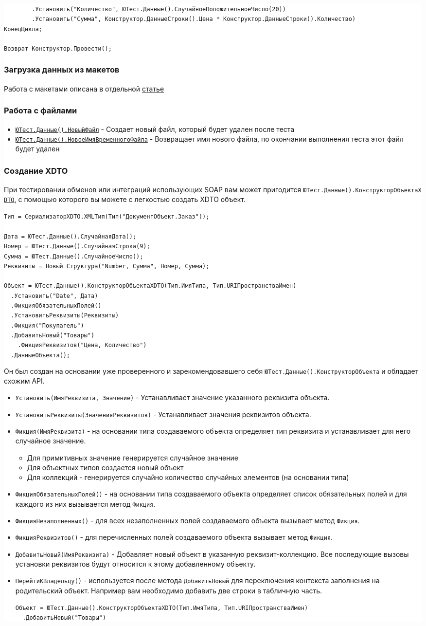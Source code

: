   ```bsl
          .Установить("Количество", ЮТест.Данные().СлучайноеПоложительноеЧисло(20))
          .Установить("Сумма", Конструктор.ДанныеСтроки().Цена * Конструктор.ДанныеСтроки().Количество)
  КонецЦикла;

  Возврат Конструктор.Провести();
  ```

### Загрузка данных из макетов

Работа с макетами описана в отдельной [статье](load-from-templates.md)

### Работа с файлами

* [`ЮТест.Данные().НовыйФайл`](/api/ЮТТестовыеДанные#новыйфайл) - Создает новый файл, который будет удален после теста
* [`ЮТест.Данные().НовоеИмяВременногоФайла`](/api/ЮТТестовыеДанные#новоеимявременногофайла) - Возвращает имя нового файла, по окончании выполнения теста этот файл будет удален

### Создание XDTO

При тестировании обменов или интеграций использующих SOAP вам может пригодится [`ЮТест.Данные().КонструкторОбъектаXDTO`](/api/ЮТТестовыеДанные#конструкторобъектаxdto), с помощью которого вы можете с легкостью создать XDTO объект.

```bsl
Тип = СериализаторXDTO.XMLТип(Тип("ДокументОбъект.Заказ"));

Дата = ЮТест.Данные().СлучайнаяДата();
Номер = ЮТест.Данные().СлучайнаяСтрока(9);
Сумма = ЮТест.Данные().СлучайноеЧисло();
Реквизиты = Новый Структура("Number, Сумма", Номер, Сумма);

Объект = ЮТест.Данные().КонструкторОбъектаXDTO(Тип.ИмяТипа, Тип.URIПространстваИмен)
  .Установить("Date", Дата)
  .ФикцияОбязательныхПолей()
  .УстановитьРеквизиты(Реквизиты)
  .Фикция("Покупатель")
  .ДобавитьНовый("Товары")
    .ФикцияРеквизитов("Цена, Количество")
  .ДанныеОбъекта();
```

Он был создан на основании уже проверенного и зарекомендовавшего себя `ЮТест.Данные().КонструкторОбъекта` и обладает схожим API.

* `Установить(ИмяРеквизита, Значение)` - Устанавливает значение указанного реквизита объекта.
* `УстановитьРеквизиты(ЗначенияРеквизитов)` - Устанавливает значения реквизитов объекта.

* `Фикция(ИмяРеквизита)` - на основании типа создаваемого объекта определяет тип реквизита и устанавливает для него случайное значение.
  * Для примитивных значение генерируется случайное значение
  * Для объектных типов создается новый объект
  * Для коллекций - генерируется случайно количество случайных элементов (на основании типа)
* `ФикцияОбязательныхПолей()` - на основании типа создаваемого объекта определяет список обязательных полей и для каждого из них вызывается метод `Фикция`.
* `ФикцияНезаполненных()` - для всех незаполненных полей создаваемого объекта вызывает метод `Фикция`.
* `ФикцияРеквизитов()` - для перечисленных полей создаваемого объекта вызывает метод `Фикция`.
* `ДобавитьНовый(ИмяРеквизита)` - Добавляет новый объект в указанную реквизит-коллекцию. Все последующие вызовы установки реквизитов будут относится к этому добавленному объекту.
* `ПерейтиКВладельцу()` - используется после метода `ДобавитьНовый` для переключения контекста заполнения на родительский объект. Например вам необходимо добавить две строки в табличную часть.
  ```bsl
  Объект = ЮТест.Данные().КонструкторОбъектаXDTO(Тип.ИмяТипа, Тип.URIПространстваИмен)
    .ДобавитьНовый("Товары")
  ```